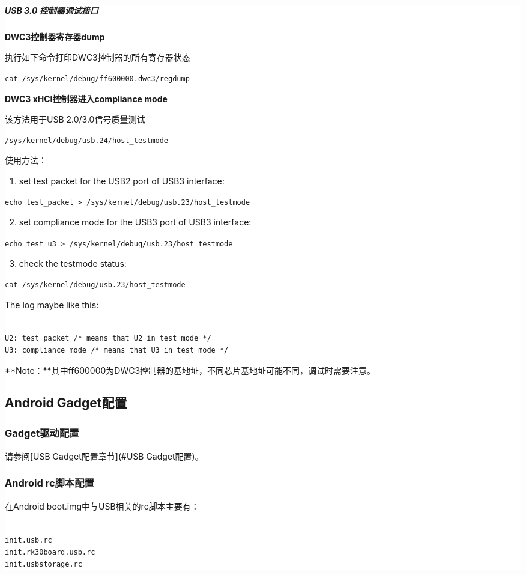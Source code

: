 ```c

```

##### USB 3.0 控制器调试接口

**DWC3控制器寄存器dump**

执行如下命令打印DWC3控制器的所有寄存器状态

```cat /sys/kernel/debug/ff600000.dwc3/regdump```

**DWC3 xHCI控制器进入compliance mode**

该方法用于USB 2.0/3.0信号质量测试

```/sys/kernel/debug/usb.24/host_testmode```

使用方法：

1. set test packet for the USB2 port of USB3 interface:

  ```echo test_packet > /sys/kernel/debug/usb.23/host_testmode```

2. set compliance mode for the USB3 port of USB3 interface:

  ```echo test_u3 > /sys/kernel/debug/usb.23/host_testmode```

3. check the testmode status:

  ```cat /sys/kernel/debug/usb.23/host_testmode```

The log maybe like this:
```shell

U2: test_packet /* means that U2 in test mode */
U3: compliance mode /* means that U3 in test mode */

```

**Note：**其中ff600000为DWC3控制器的基地址，不同芯片基地址可能不同，调试时需要注意。

## Android Gadget配置

### Gadget驱动配置

请参阅[USB Gadget配置章节](#USB Gadget配置)。

### Android rc脚本配置

在Android boot.img中与USB相关的rc脚本主要有：
```shell

init.usb.rc
init.rk30board.usb.rc
init.usbstorage.rc

```
